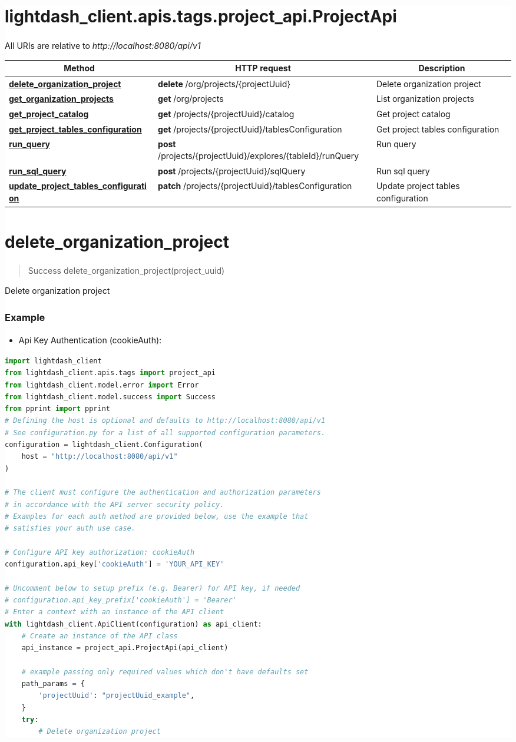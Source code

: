 <a name="__pageTop"></a>
# lightdash_client.apis.tags.project_api.ProjectApi

All URIs are relative to *http://localhost:8080/api/v1*

Method | HTTP request | Description
------------- | ------------- | -------------
[**delete_organization_project**](#delete_organization_project) | **delete** /org/projects/{projectUuid} | Delete organization project
[**get_organization_projects**](#get_organization_projects) | **get** /org/projects | List organization projects
[**get_project_catalog**](#get_project_catalog) | **get** /projects/{projectUuid}/catalog | Get project catalog
[**get_project_tables_configuration**](#get_project_tables_configuration) | **get** /projects/{projectUuid}/tablesConfiguration | Get project tables configuration
[**run_query**](#run_query) | **post** /projects/{projectUuid}/explores/{tableId}/runQuery | Run query
[**run_sql_query**](#run_sql_query) | **post** /projects/{projectUuid}/sqlQuery | Run sql query
[**update_project_tables_configuration**](#update_project_tables_configuration) | **patch** /projects/{projectUuid}/tablesConfiguration | Update project tables configuration

# **delete_organization_project**
<a name="delete_organization_project"></a>
> Success delete_organization_project(project_uuid)

Delete organization project

### Example

* Api Key Authentication (cookieAuth):
```python
import lightdash_client
from lightdash_client.apis.tags import project_api
from lightdash_client.model.error import Error
from lightdash_client.model.success import Success
from pprint import pprint
# Defining the host is optional and defaults to http://localhost:8080/api/v1
# See configuration.py for a list of all supported configuration parameters.
configuration = lightdash_client.Configuration(
    host = "http://localhost:8080/api/v1"
)

# The client must configure the authentication and authorization parameters
# in accordance with the API server security policy.
# Examples for each auth method are provided below, use the example that
# satisfies your auth use case.

# Configure API key authorization: cookieAuth
configuration.api_key['cookieAuth'] = 'YOUR_API_KEY'

# Uncomment below to setup prefix (e.g. Bearer) for API key, if needed
# configuration.api_key_prefix['cookieAuth'] = 'Bearer'
# Enter a context with an instance of the API client
with lightdash_client.ApiClient(configuration) as api_client:
    # Create an instance of the API class
    api_instance = project_api.ProjectApi(api_client)

    # example passing only required values which don't have defaults set
    path_params = {
        'projectUuid': "projectUuid_example",
    }
    try:
        # Delete organization project
```